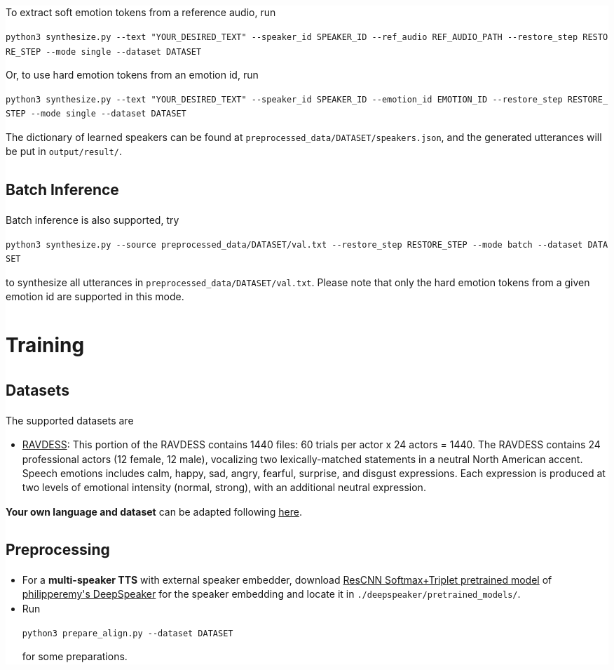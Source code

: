 To extract soft emotion tokens from a reference audio, run
```
python3 synthesize.py --text "YOUR_DESIRED_TEXT" --speaker_id SPEAKER_ID --ref_audio REF_AUDIO_PATH --restore_step RESTORE_STEP --mode single --dataset DATASET
```
Or, to use hard emotion tokens from an emotion id, run
```
python3 synthesize.py --text "YOUR_DESIRED_TEXT" --speaker_id SPEAKER_ID --emotion_id EMOTION_ID --restore_step RESTORE_STEP --mode single --dataset DATASET
```

The dictionary of learned speakers can be found at `preprocessed_data/DATASET/speakers.json`, and the generated utterances will be put in `output/result/`.


## Batch Inference
Batch inference is also supported, try

```
python3 synthesize.py --source preprocessed_data/DATASET/val.txt --restore_step RESTORE_STEP --mode batch --dataset DATASET
```
to synthesize all utterances in `preprocessed_data/DATASET/val.txt`. Please note that only the hard emotion tokens from a given emotion id are supported in this mode.

# Training

## Datasets

The supported datasets are

- [RAVDESS](https://www.kaggle.com/uwrfkaggler/ravdess-emotional-speech-audio): This portion of the RAVDESS contains 1440 files: 60 trials per actor x 24 actors = 1440. The RAVDESS contains 24 professional actors (12 female, 12 male), vocalizing two lexically-matched statements in a neutral North American accent. Speech emotions includes calm, happy, sad, angry, fearful, surprise, and disgust expressions. Each expression is produced at two levels of emotional intensity (normal, strong), with an additional neutral expression.

**Your own language and dataset** can be adapted following [here](https://github.com/keonlee9420/Expressive-FastSpeech2).

## Preprocessing

- For a **multi-speaker TTS** with external speaker embedder, download [ResCNN Softmax+Triplet pretrained model](https://drive.google.com/file/d/1F9NvdrarWZNktdX9KlRYWWHDwRkip_aP) of [philipperemy's DeepSpeaker](https://github.com/philipperemy/deep-speaker) for the speaker embedding and locate it in `./deepspeaker/pretrained_models/`.
- Run 
  ```
  python3 prepare_align.py --dataset DATASET
  ```
  for some preparations.
